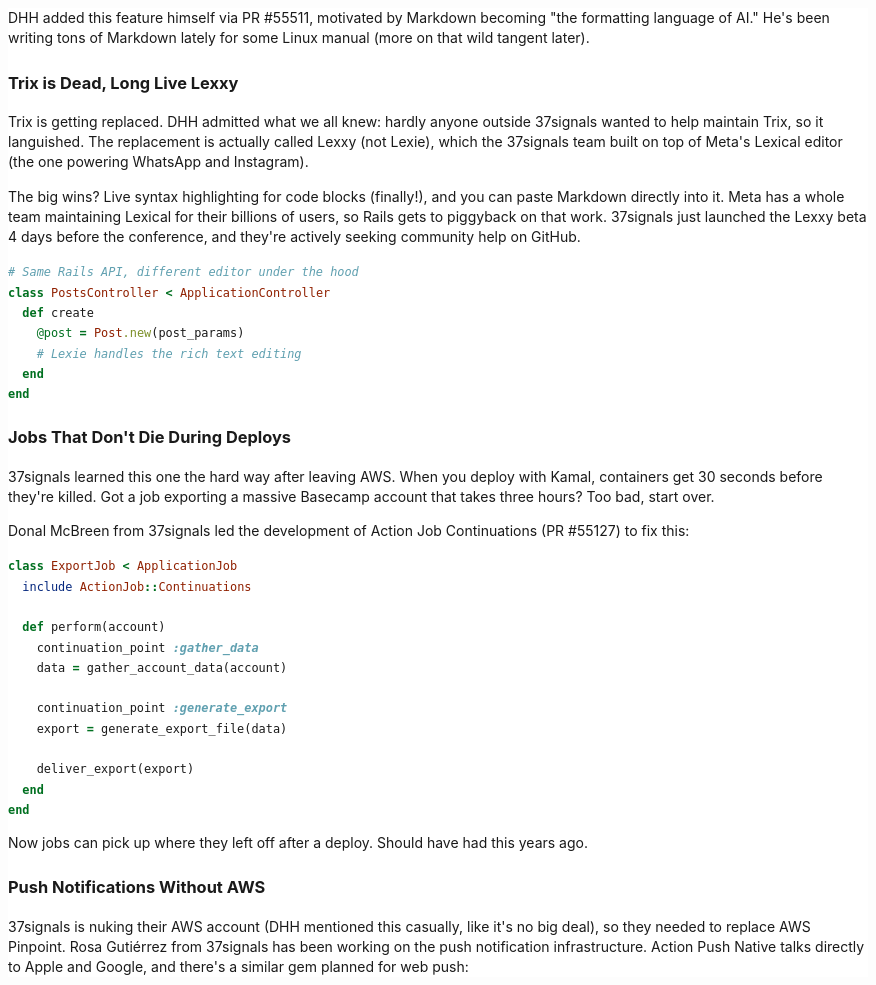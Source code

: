 DHH added this feature himself via PR #55511, motivated by Markdown becoming "the formatting language of AI." He's been writing tons of Markdown lately for some Linux manual (more on that wild tangent later).

### Trix is Dead, Long Live Lexxy

Trix is getting replaced. DHH admitted what we all knew: hardly anyone outside 37signals wanted to help maintain Trix, so it languished. The replacement is actually called Lexxy (not Lexie), which the 37signals team built on top of Meta's Lexical editor (the one powering WhatsApp and Instagram).

The big wins? Live syntax highlighting for code blocks (finally!), and you can paste Markdown directly into it. Meta has a whole team maintaining Lexical for their billions of users, so Rails gets to piggyback on that work. 37signals just launched the Lexxy beta 4 days before the conference, and they're actively seeking community help on GitHub.

```ruby
# Same Rails API, different editor under the hood
class PostsController < ApplicationController
  def create
    @post = Post.new(post_params)
    # Lexie handles the rich text editing
  end
end
```

### Jobs That Don't Die During Deploys

37signals learned this one the hard way after leaving AWS. When you deploy with Kamal, containers get 30 seconds before they're killed. Got a job exporting a massive Basecamp account that takes three hours? Too bad, start over.

Donal McBreen from 37signals led the development of Action Job Continuations (PR #55127) to fix this:

```ruby
class ExportJob < ApplicationJob
  include ActionJob::Continuations
  
  def perform(account)
    continuation_point :gather_data
    data = gather_account_data(account)
    
    continuation_point :generate_export  
    export = generate_export_file(data)
    
    deliver_export(export)
  end
end
```

Now jobs can pick up where they left off after a deploy. Should have had this years ago.

### Push Notifications Without AWS

37signals is nuking their AWS account (DHH mentioned this casually, like it's no big deal), so they needed to replace AWS Pinpoint. Rosa Gutiérrez from 37signals has been working on the push notification infrastructure. Action Push Native talks directly to Apple and Google, and there's a similar gem planned for web push:
